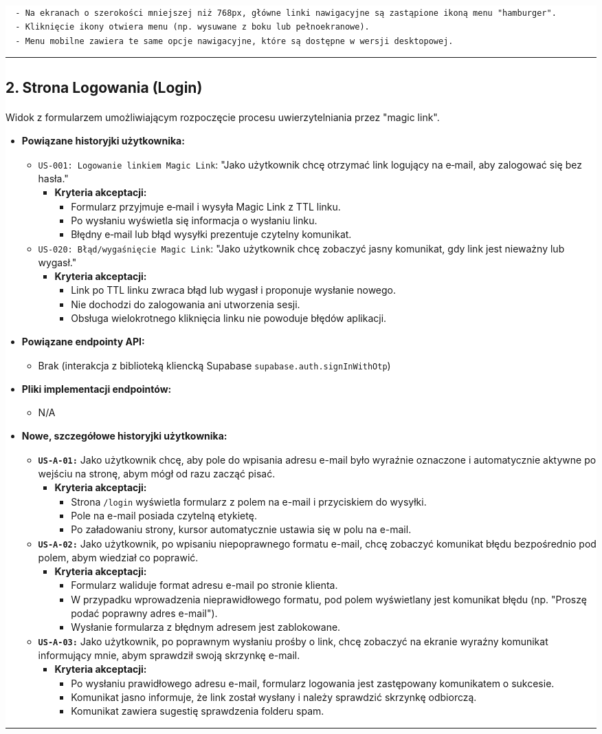       - Na ekranach o szerokości mniejszej niż 768px, główne linki nawigacyjne są zastąpione ikoną menu "hamburger".
      - Kliknięcie ikony otwiera menu (np. wysuwane z boku lub pełnoekranowe).
      - Menu mobilne zawiera te same opcje nawigacyjne, które są dostępne w wersji desktopowej.

---

## 2. Strona Logowania (Login)

Widok z formularzem umożliwiającym rozpoczęcie procesu uwierzytelniania przez "magic link".

- **Powiązane historyjki użytkownika:**
  - `US-001: Logowanie linkiem Magic Link`: "Jako użytkownik chcę otrzymać link logujący na e‑mail, aby zalogować się bez hasła."
    - **Kryteria akceptacji:**
      - Formularz przyjmuje e‑mail i wysyła Magic Link z TTL linku.
      - Po wysłaniu wyświetla się informacja o wysłaniu linku.
      - Błędny e‑mail lub błąd wysyłki prezentuje czytelny komunikat.
  - `US-020: Błąd/wygaśnięcie Magic Link`: "Jako użytkownik chcę zobaczyć jasny komunikat, gdy link jest nieważny lub wygasł."
    - **Kryteria akceptacji:**
      - Link po TTL linku zwraca błąd lub wygasł i proponuje wysłanie nowego.
      - Nie dochodzi do zalogowania ani utworzenia sesji.
      - Obsługa wielokrotnego kliknięcia linku nie powoduje błędów aplikacji.
- **Powiązane endpointy API:**
  - Brak (interakcja z biblioteką kliencką Supabase `supabase.auth.signInWithOtp`)
- **Pliki implementacji endpointów:**
  - N/A

- **Nowe, szczegółowe historyjki użytkownika:**
  - **`US-A-01:`** Jako użytkownik chcę, aby pole do wpisania adresu e-mail było wyraźnie oznaczone i automatycznie aktywne po wejściu na stronę, abym mógł od razu zacząć pisać.
    - **Kryteria akceptacji:**
      - Strona `/login` wyświetla formularz z polem na e-mail i przyciskiem do wysyłki.
      - Pole na e-mail posiada czytelną etykietę.
      - Po załadowaniu strony, kursor automatycznie ustawia się w polu na e-mail.
  - **`US-A-02:`** Jako użytkownik, po wpisaniu niepoprawnego formatu e-mail, chcę zobaczyć komunikat błędu bezpośrednio pod polem, abym wiedział co poprawić.
    - **Kryteria akceptacji:**
      - Formularz waliduje format adresu e-mail po stronie klienta.
      - W przypadku wprowadzenia nieprawidłowego formatu, pod polem wyświetlany jest komunikat błędu (np. "Proszę podać poprawny adres e-mail").
      - Wysłanie formularza z błędnym adresem jest zablokowane.
  - **`US-A-03:`** Jako użytkownik, po poprawnym wysłaniu prośby o link, chcę zobaczyć na ekranie wyraźny komunikat informujący mnie, abym sprawdził swoją skrzynkę e-mail.
    - **Kryteria akceptacji:**
      - Po wysłaniu prawidłowego adresu e-mail, formularz logowania jest zastępowany komunikatem o sukcesie.
      - Komunikat jasno informuje, że link został wysłany i należy sprawdzić skrzynkę odbiorczą.
      - Komunikat zawiera sugestię sprawdzenia folderu spam.

---
